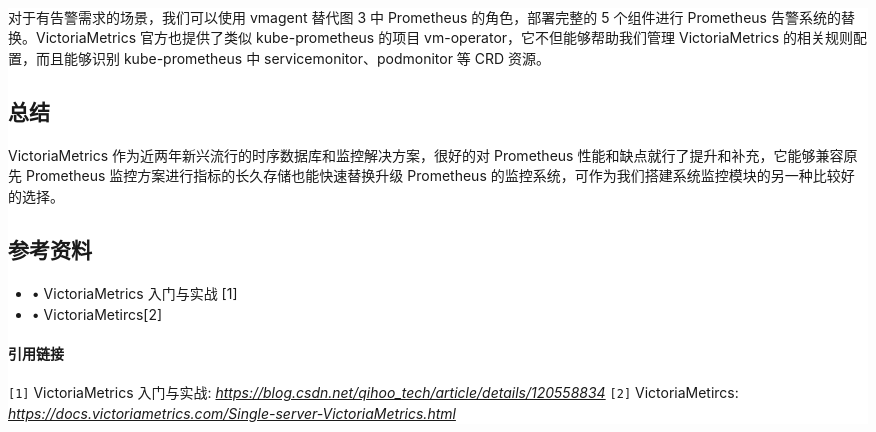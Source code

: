 对于有告警需求的场景，我们可以使用 vmagent 替代图 3 中 Prometheus 的角色，部署完整的 5 个组件进行 Prometheus 告警系统的替换。VictoriaMetrics 官方也提供了类似 kube-prometheus 的项目 vm-operator，它不但能够帮助我们管理 VictoriaMetrics 的相关规则配置，而且能够识别 kube-prometheus 中 servicemonitor、podmonitor 等 CRD 资源。

## 总结

VictoriaMetrics 作为近两年新兴流行的时序数据库和监控解决方案，很好的对 Prometheus 性能和缺点就行了提升和补充，它能够兼容原先 Prometheus 监控方案进行指标的长久存储也能快速替换升级 Prometheus 的监控系统，可作为我们搭建系统监控模块的另一种比较好的选择。

## 参考资料

- • VictoriaMetrics 入门与实战 [1]
- • VictoriaMetircs[2]

#### 引用链接

`[1]` VictoriaMetrics 入门与实战: *https://blog.csdn.net/qihoo_tech/article/details/120558834*
`[2]` VictoriaMetircs: *https://docs.victoriametrics.com/Single-server-VictoriaMetrics.html*
